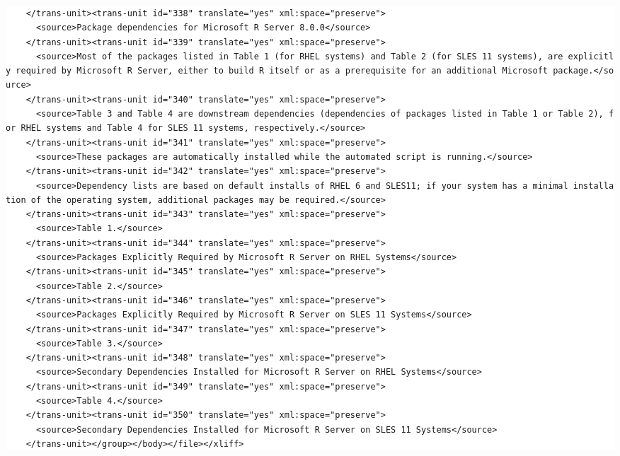         </trans-unit><trans-unit id="338" translate="yes" xml:space="preserve">
          <source>Package dependencies for Microsoft R Server 8.0.0</source>
        </trans-unit><trans-unit id="339" translate="yes" xml:space="preserve">
          <source>Most of the packages listed in Table 1 (for RHEL systems) and Table 2 (for SLES 11 systems), are explicitly required by Microsoft R Server, either to build R itself or as a prerequisite for an additional Microsoft package.</source>
        </trans-unit><trans-unit id="340" translate="yes" xml:space="preserve">
          <source>Table 3 and Table 4 are downstream dependencies (dependencies of packages listed in Table 1 or Table 2), for RHEL systems and Table 4 for SLES 11 systems, respectively.</source>
        </trans-unit><trans-unit id="341" translate="yes" xml:space="preserve">
          <source>These packages are automatically installed while the automated script is running.</source>
        </trans-unit><trans-unit id="342" translate="yes" xml:space="preserve">
          <source>Dependency lists are based on default installs of RHEL 6 and SLES11; if your system has a minimal installation of the operating system, additional packages may be required.</source>
        </trans-unit><trans-unit id="343" translate="yes" xml:space="preserve">
          <source>Table 1.</source>
        </trans-unit><trans-unit id="344" translate="yes" xml:space="preserve">
          <source>Packages Explicitly Required by Microsoft R Server on RHEL Systems</source>
        </trans-unit><trans-unit id="345" translate="yes" xml:space="preserve">
          <source>Table 2.</source>
        </trans-unit><trans-unit id="346" translate="yes" xml:space="preserve">
          <source>Packages Explicitly Required by Microsoft R Server on SLES 11 Systems</source>
        </trans-unit><trans-unit id="347" translate="yes" xml:space="preserve">
          <source>Table 3.</source>
        </trans-unit><trans-unit id="348" translate="yes" xml:space="preserve">
          <source>Secondary Dependencies Installed for Microsoft R Server on RHEL Systems</source>
        </trans-unit><trans-unit id="349" translate="yes" xml:space="preserve">
          <source>Table 4.</source>
        </trans-unit><trans-unit id="350" translate="yes" xml:space="preserve">
          <source>Secondary Dependencies Installed for Microsoft R Server on SLES 11 Systems</source>
        </trans-unit></group></body></file></xliff>